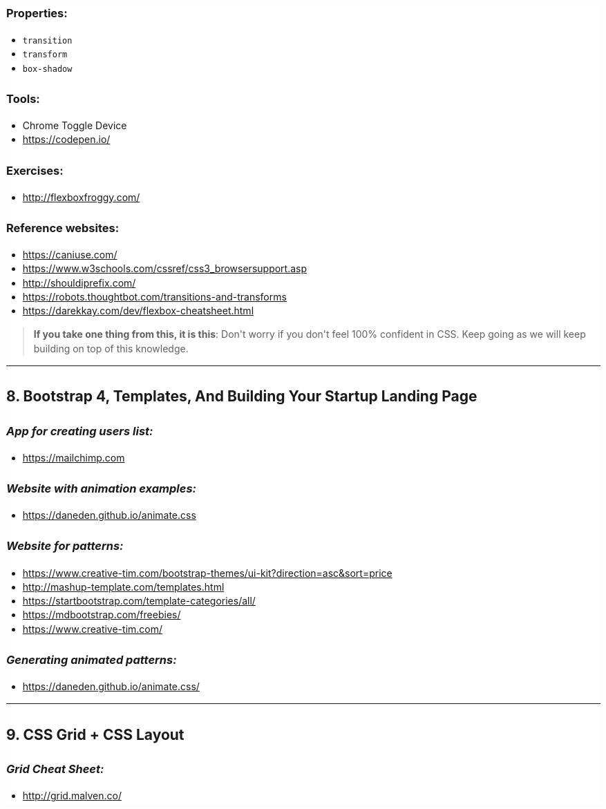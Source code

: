 ### **Properties:**
*	`transition`
*	`transform`
*	`box-shadow`

### **Tools:**
*	Chrome Toggle Device
*	https://codepen.io/

### **Exercises:**
*	http://flexboxfroggy.com/

### **Reference websites:**
*	https://caniuse.com/
*	https://www.w3schools.com/cssref/css3_browsersupport.asp
*	http://shouldiprefix.com/
*	https://robots.thoughtbot.com/transitions-and-transforms
*	https://darekkay.com/dev/flexbox-cheatsheet.html

> __If you take one thing from this, it is this__: Don't worry if you don't feel 100% confident in CSS. Keep going as we will keep building on top of this knowledge.

******************************************************************************************
## <a name ="08"></a>8.	__Bootstrap 4, Templates, And Building Your Startup Landing Page__


### *App for creating users list:*
*	https://mailchimp.com


### *Website with animation examples:*
*	https://daneden.github.io/animate.css

### *Website for patterns:*
*	https://www.creative-tim.com/bootstrap-themes/ui-kit?direction=asc&sort=price
*	http://mashup-template.com/templates.html
*	https://startbootstrap.com/template-categories/all/
*	https://mdbootstrap.com/freebies/
*	https://www.creative-tim.com/


### *Generating animated patterns:*
*	https://daneden.github.io/animate.css/


******************************************************************************************
## <a name ="09"></a>9.	__CSS Grid + CSS Layout__

### *Grid Cheat Sheet:*
*	http://grid.malven.co/
